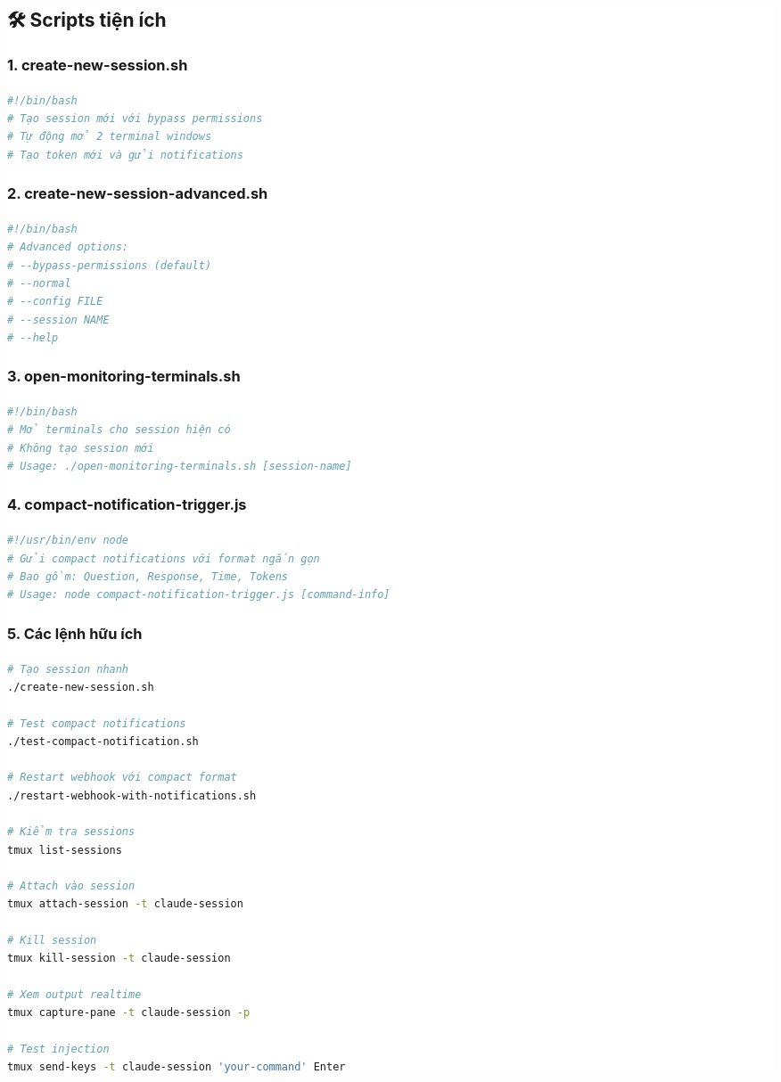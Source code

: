 
## 🛠️ Scripts tiện ích

### 1. create-new-session.sh
```bash
#!/bin/bash
# Tạo session mới với bypass permissions
# Tự động mở 2 terminal windows
# Tạo token mới và gửi notifications
```

### 2. create-new-session-advanced.sh
```bash
#!/bin/bash
# Advanced options:
# --bypass-permissions (default)
# --normal
# --config FILE
# --session NAME
# --help
```

### 3. open-monitoring-terminals.sh
```bash
#!/bin/bash
# Mở terminals cho session hiện có
# Không tạo session mới
# Usage: ./open-monitoring-terminals.sh [session-name]
```

### 4. compact-notification-trigger.js
```bash
#!/usr/bin/env node
# Gửi compact notifications với format ngắn gọn
# Bao gồm: Question, Response, Time, Tokens
# Usage: node compact-notification-trigger.js [command-info]
```

### 5. Các lệnh hữu ích

```bash
# Tạo session nhanh
./create-new-session.sh

# Test compact notifications
./test-compact-notification.sh

# Restart webhook với compact format
./restart-webhook-with-notifications.sh

# Kiểm tra sessions
tmux list-sessions

# Attach vào session
tmux attach-session -t claude-session

# Kill session
tmux kill-session -t claude-session

# Xem output realtime
tmux capture-pane -t claude-session -p

# Test injection
tmux send-keys -t claude-session 'your-command' Enter
```